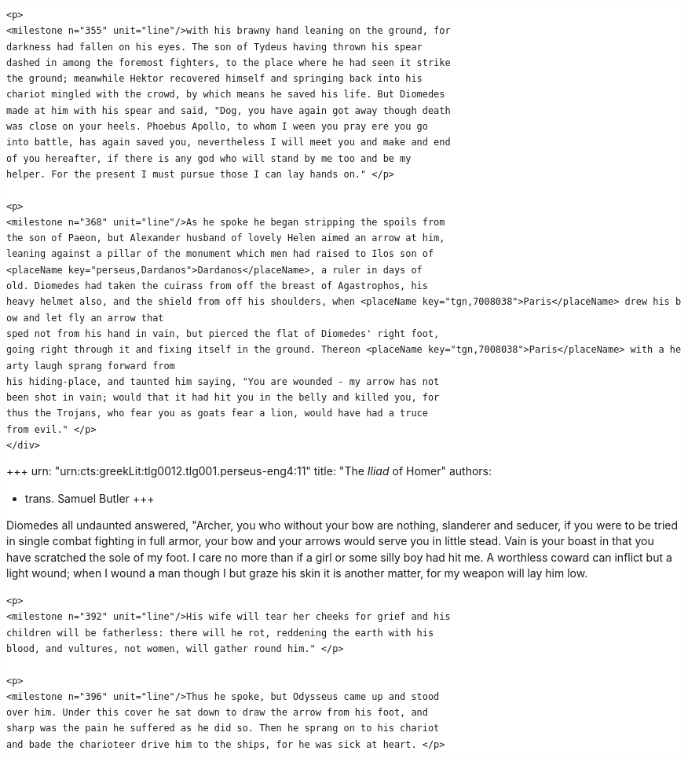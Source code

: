     <p>
    <milestone n="355" unit="line"/>with his brawny hand leaning on the ground, for
    darkness had fallen on his eyes. The son of Tydeus having thrown his spear
    dashed in among the foremost fighters, to the place where he had seen it strike
    the ground; meanwhile Hektor recovered himself and springing back into his
    chariot mingled with the crowd, by which means he saved his life. But Diomedes
    made at him with his spear and said, "Dog, you have again got away though death
    was close on your heels. Phoebus Apollo, to whom I ween you pray ere you go
    into battle, has again saved you, nevertheless I will meet you and make and end
    of you hereafter, if there is any god who will stand by me too and be my
    helper. For the present I must pursue those I can lay hands on." </p>

    <p>
    <milestone n="368" unit="line"/>As he spoke he began stripping the spoils from
    the son of Paeon, but Alexander husband of lovely Helen aimed an arrow at him,
    leaning against a pillar of the monument which men had raised to Ilos son of
    <placeName key="perseus,Dardanos">Dardanos</placeName>, a ruler in days of
    old. Diomedes had taken the cuirass from off the breast of Agastrophos, his
    heavy helmet also, and the shield from off his shoulders, when <placeName key="tgn,7008038">Paris</placeName> drew his bow and let fly an arrow that
    sped not from his hand in vain, but pierced the flat of Diomedes' right foot,
    going right through it and fixing itself in the ground. Thereon <placeName key="tgn,7008038">Paris</placeName> with a hearty laugh sprang forward from
    his hiding-place, and taunted him saying, "You are wounded - my arrow has not
    been shot in vain; would that it had hit you in the belly and killed you, for
    thus the Trojans, who fear you as goats fear a lion, would have had a truce
    from evil." </p>
    </div>

+++
urn: "urn:cts:greekLit:tlg0012.tlg001.perseus-eng4:11"
title: "The _Iliad_ of Homer"
authors:
- trans. Samuel Butler
+++

<div type="textpart" n="384" subtype="card">
    <p>
    <milestone n="384" unit="line"/>Diomedes all undaunted answered, "Archer, you
    who without your bow are nothing, slanderer and seducer, if you were to be
    tried in single combat fighting in full armor, your bow and your arrows would
    serve you in little stead. Vain is your boast in that you have scratched the
    sole of my foot. I care no more than if a girl or some silly boy had hit me. A
    worthless coward can inflict but a light wound; when I wound a man though I but
    graze his skin it is another matter, for my weapon will lay him low.</p>

    <p>
    <milestone n="392" unit="line"/>His wife will tear her cheeks for grief and his
    children will be fatherless: there will he rot, reddening the earth with his
    blood, and vultures, not women, will gather round him." </p>

    <p>
    <milestone n="396" unit="line"/>Thus he spoke, but Odysseus came up and stood
    over him. Under this cover he sat down to draw the arrow from his foot, and
    sharp was the pain he suffered as he did so. Then he sprang on to his chariot
    and bade the charioteer drive him to the ships, for he was sick at heart. </p>
